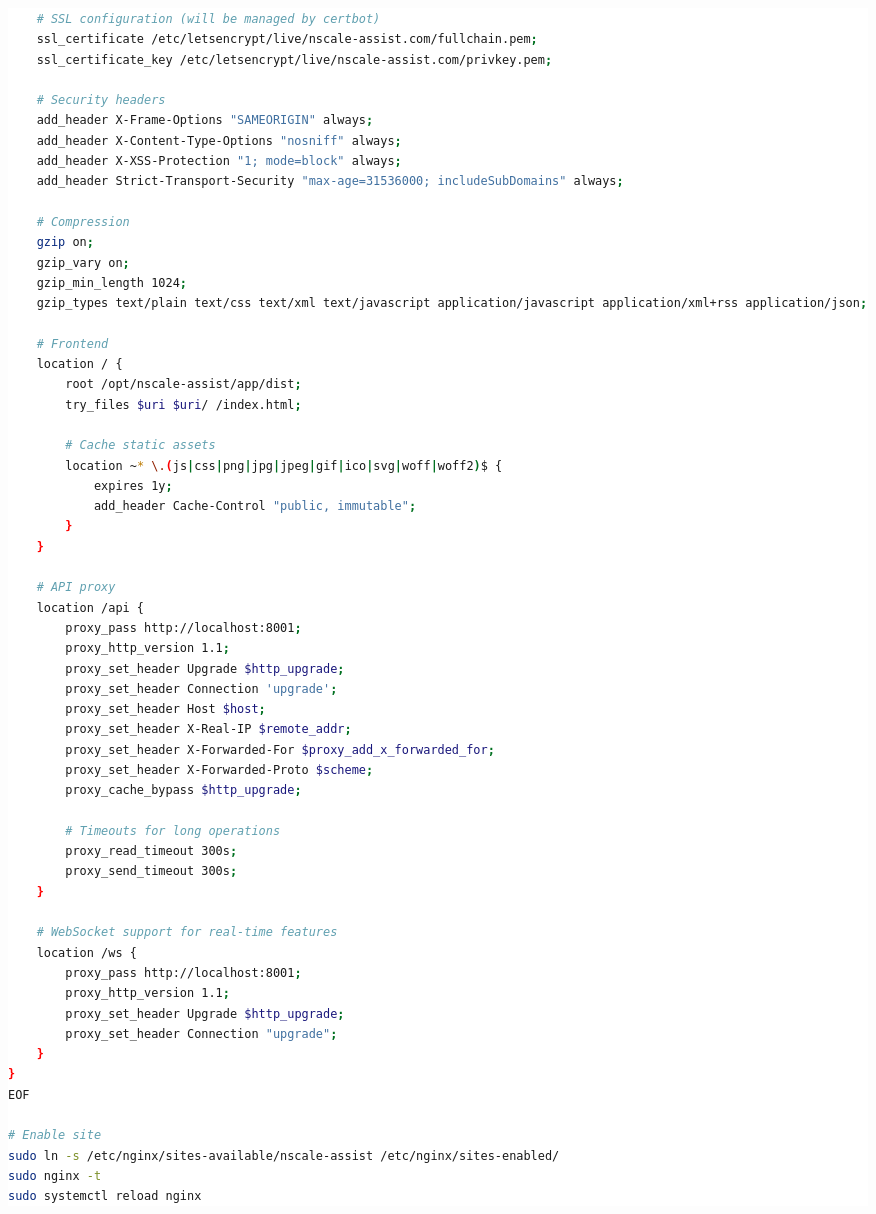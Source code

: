 ```bash
    # SSL configuration (will be managed by certbot)
    ssl_certificate /etc/letsencrypt/live/nscale-assist.com/fullchain.pem;
    ssl_certificate_key /etc/letsencrypt/live/nscale-assist.com/privkey.pem;
    
    # Security headers
    add_header X-Frame-Options "SAMEORIGIN" always;
    add_header X-Content-Type-Options "nosniff" always;
    add_header X-XSS-Protection "1; mode=block" always;
    add_header Strict-Transport-Security "max-age=31536000; includeSubDomains" always;
    
    # Compression
    gzip on;
    gzip_vary on;
    gzip_min_length 1024;
    gzip_types text/plain text/css text/xml text/javascript application/javascript application/xml+rss application/json;
    
    # Frontend
    location / {
        root /opt/nscale-assist/app/dist;
        try_files $uri $uri/ /index.html;
        
        # Cache static assets
        location ~* \.(js|css|png|jpg|jpeg|gif|ico|svg|woff|woff2)$ {
            expires 1y;
            add_header Cache-Control "public, immutable";
        }
    }
    
    # API proxy
    location /api {
        proxy_pass http://localhost:8001;
        proxy_http_version 1.1;
        proxy_set_header Upgrade $http_upgrade;
        proxy_set_header Connection 'upgrade';
        proxy_set_header Host $host;
        proxy_set_header X-Real-IP $remote_addr;
        proxy_set_header X-Forwarded-For $proxy_add_x_forwarded_for;
        proxy_set_header X-Forwarded-Proto $scheme;
        proxy_cache_bypass $http_upgrade;
        
        # Timeouts for long operations
        proxy_read_timeout 300s;
        proxy_send_timeout 300s;
    }
    
    # WebSocket support for real-time features
    location /ws {
        proxy_pass http://localhost:8001;
        proxy_http_version 1.1;
        proxy_set_header Upgrade $http_upgrade;
        proxy_set_header Connection "upgrade";
    }
}
EOF

# Enable site
sudo ln -s /etc/nginx/sites-available/nscale-assist /etc/nginx/sites-enabled/
sudo nginx -t
sudo systemctl reload nginx
```

